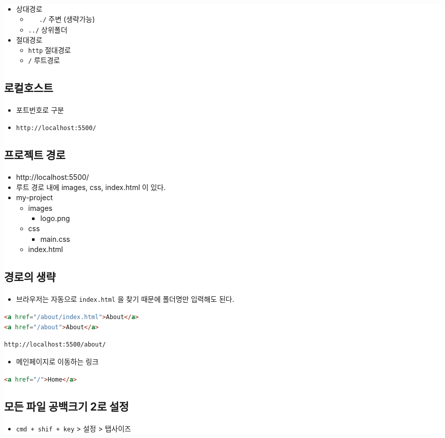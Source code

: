 - 상대경로
  - `	./` 주변 (생략가능)
  - `../` 상위폴더
- 절대경로
  - `http` 절대경로
  - `/` 루트경로



## 로컬호스트

- 포트번호로 구분

- ```
  http://localhost:5500/
  ```

  

## 프로젝트 경로

- http://localhost:5500/
- 루트 경로 내에 images, css, index.html 이 있다.
- my-project
  - images
    - logo.png
  - css
    - main.css
  - index.html



## 경로의 생략

- 브라우저는 자동으로 `index.html` 을 찾기 때문에 폴더명만 입력해도 된다.

```html
<a href="/about/index.html">About</a>
<a href="/about">About</a>
```

```
http://localhost:5500/about/
```

- 메인페이지로 이동하는 링크

```html
<a href="/">Home</a>
```



## 모든 파일 공백크기 2로 설정

- `cmd + shif + key` > 설정 > 탭사이즈
